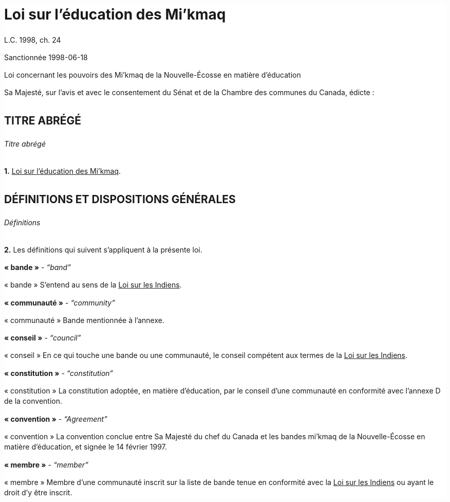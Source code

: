 # Loi sur l’éducation des Mi’kmaq

L.C. 1998, ch. 24

Sanctionnée 1998-06-18

Loi concernant les pouvoirs des Mi’kmaq de la Nouvelle-Écosse en matière d’éducation

Sa Majesté, sur l’avis et avec le consentement du Sénat et de la Chambre des communes du Canada, édicte :

## TITRE ABRÉGÉ

###### Titre abrégé

**1.** [Loi sur l’éducation des Mi’kmaq](/canada/fra/lois/M/M-7.6.md).

## DÉFINITIONS ET DISPOSITIONS GÉNÉRALES

###### Définitions

**2.** Les définitions qui suivent s’appliquent à la présente loi.

**« bande »** - _“band”_

    

« bande » S’entend au sens de la [Loi sur les Indiens](/canada/fra/lois/I/I-5.md).

**« communauté »** - _“community”_

    

« communauté » Bande mentionnée à l’annexe.

**« conseil »** - _“council”_

    

« conseil » En ce qui touche une bande ou une communauté, le conseil compétent aux termes de la [Loi sur les Indiens](/canada/fra/lois/I/I-5.md).

**« constitution »** - _“constitution”_

    

« constitution » La constitution adoptée, en matière d’éducation, par le conseil d’une communauté en conformité avec l’annexe D de la convention.

**« convention »** - _“Agreement”_

    

« convention » La convention conclue entre Sa Majesté du chef du Canada et les bandes mi’kmaq de la Nouvelle-Écosse en matière d’éducation, et signée le 14 février 1997.

**« membre »** - _“member”_

    

« membre » Membre d’une communauté inscrit sur la liste de bande tenue en conformité avec la [Loi sur les Indiens](/canada/fra/lois/I/I-5.md) ou ayant le droit d’y être inscrit.
